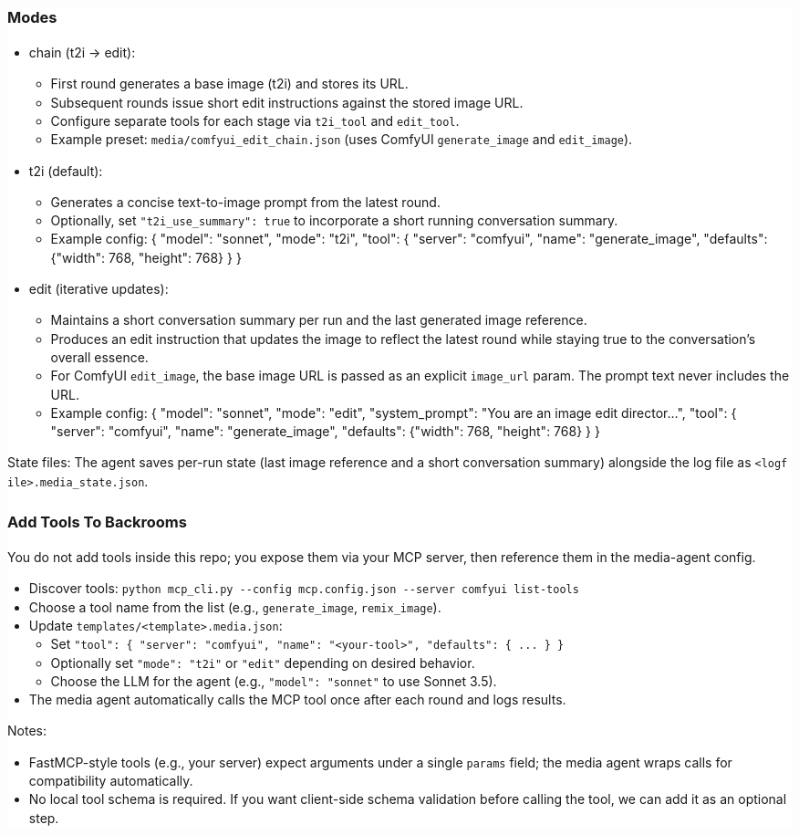 ### Modes

- chain (t2i → edit):
  - First round generates a base image (t2i) and stores its URL.
  - Subsequent rounds issue short edit instructions against the stored image URL.
  - Configure separate tools for each stage via `t2i_tool` and `edit_tool`.
  - Example preset: `media/comfyui_edit_chain.json` (uses ComfyUI `generate_image` and `edit_image`).

- t2i (default):
  - Generates a concise text-to-image prompt from the latest round.
  - Optionally, set `"t2i_use_summary": true` to incorporate a short running conversation summary.
  - Example config:
    {
      "model": "sonnet",
      "mode": "t2i",
      "tool": { "server": "comfyui", "name": "generate_image", "defaults": {"width": 768, "height": 768} }
    }

- edit (iterative updates):
  - Maintains a short conversation summary per run and the last generated image reference.
  - Produces an edit instruction that updates the image to reflect the latest round while staying true to the conversation’s overall essence.
  - For ComfyUI `edit_image`, the base image URL is passed as an explicit `image_url` param. The prompt text never includes the URL.
  - Example config:
    {
      "model": "sonnet",
      "mode": "edit",
      "system_prompt": "You are an image edit director…",
      "tool": { "server": "comfyui", "name": "generate_image", "defaults": {"width": 768, "height": 768} }
    }

State files: The agent saves per-run state (last image reference and a short conversation summary) alongside the log file as `<logfile>.media_state.json`.

### Add Tools To Backrooms

You do not add tools inside this repo; you expose them via your MCP server, then reference them in the media-agent config.

- Discover tools: `python mcp_cli.py --config mcp.config.json --server comfyui list-tools`
- Choose a tool name from the list (e.g., `generate_image`, `remix_image`).
- Update `templates/<template>.media.json`:
  - Set `"tool": { "server": "comfyui", "name": "<your-tool>", "defaults": { ... } }`
  - Optionally set `"mode": "t2i"` or `"edit"` depending on desired behavior.
  - Choose the LLM for the agent (e.g., `"model": "sonnet"` to use Sonnet 3.5).
- The media agent automatically calls the MCP tool once after each round and logs results.

Notes:
- FastMCP-style tools (e.g., your server) expect arguments under a single `params` field; the media agent wraps calls for compatibility automatically.
- No local tool schema is required. If you want client-side schema validation before calling the tool, we can add it as an optional step.
